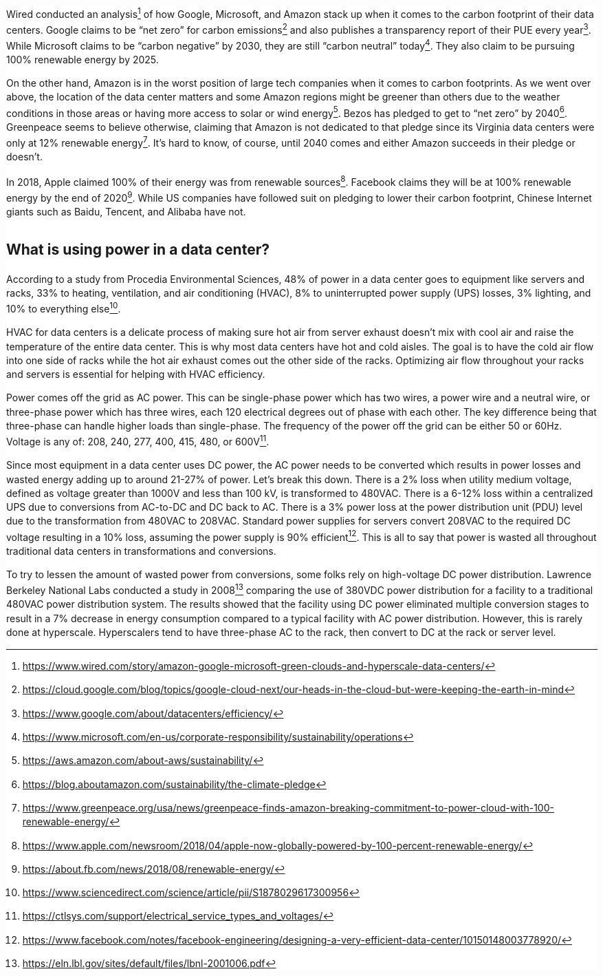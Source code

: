 Wired conducted an analysis[^10] of how Google, Microsoft, and Amazon stack up when it comes to the carbon footprint of their data centers. Google claims to be “net zero” for carbon emissions[^11] and also publishes a transparency report of their PUE every year[^12]. While Microsoft claims to be “carbon negative” by 2030, they are still “carbon neutral” today[^13]. They also claim to be pursuing 100% renewable energy by 2025. 

On the other hand, Amazon is in the worst position of large tech companies when it comes to carbon footprints. As we went over above, the location of the data center matters and some Amazon regions might be greener than others due to the weather conditions in those areas or having more access to solar or wind energy[^14]. Bezos has pledged to get to “net zero” by 2040[^15]. Greenpeace seems to believe otherwise, claiming that Amazon is not dedicated to that pledge since its Virginia data centers were only at 12% renewable energy[^16]. It’s hard to know, of course, until 2040 comes and either Amazon succeeds in their pledge or doesn’t. 

In 2018, Apple claimed 100% of their energy was from renewable sources[^17]. Facebook claims they will be at 100% renewable energy by the end of 2020[^18]. While US companies have followed suit on pledging to lower their carbon footprint, Chinese Internet giants such as Baidu, Tencent, and Alibaba have not.

## What is using power in a data center?

According to a study from Procedia Environmental Sciences, 48% of power in a data center goes to equipment like servers and racks, 33% to heating, ventilation, and air conditioning (HVAC), 8% to uninterrupted power supply (UPS) losses, 3% lighting, and 10% to everything else[^19]. 

HVAC for data centers is a delicate process of making sure hot air from server exhaust doesn’t mix with cool air and raise the temperature of the entire data center. This is why most data centers have hot and cold aisles. The goal is to have the cold air flow into one side of racks while the hot air exhaust comes out the other side of the racks. Optimizing air flow throughout your racks and servers is essential for helping with HVAC efficiency.

Power comes off the grid as AC power. This can be single-phase power which has two wires, a power wire and a neutral wire, or three-phase power which has three wires, each 120 electrical degrees out of phase with each other. The key difference being that three-phase can handle higher loads than single-phase. The frequency of the power off the grid can be either 50 or 60Hz. Voltage is any of: 208, 240, 277, 400, 415, 480, or 600V[^20]. 

Since most equipment in a data center uses DC power, the AC power needs to be converted which results in power losses and wasted energy adding up to around 21-27% of power. Let’s break this down. There is a 2% loss when utility medium voltage, defined as voltage greater than 1000V and less than 100 kV, is transformed to 480VAC. There is a 6-12% loss within a centralized UPS due to conversions from AC-to-DC and DC back to AC. There is a 3% power loss at the power distribution unit (PDU) level due to the transformation from 480VAC to 208VAC. Standard power supplies for servers convert 208VAC to the required DC voltage resulting in a 10% loss, assuming the power supply is 90% efficient[^21]. This is all to say that power is wasted all throughout traditional data centers in transformations and conversions.

To try to lessen the amount of wasted power from conversions, some folks rely on high-voltage DC power distribution. Lawrence Berkeley National Labs conducted a study in 2008[^22] comparing the use of 380VDC power distribution for a facility to a traditional 480VAC power distribution system. The results showed that the facility using DC power eliminated multiple conversion stages to result in a 7% decrease in energy consumption compared to a typical facility with AC power distribution. However, this is rarely done at hyperscale. Hyperscalers tend to have three-phase AC to the rack, then convert to DC at the rack or server level.


[^1]: https://www.epa.gov/greenpower/renewable-energy-certificates-recs 
[^2]: https://en.wikipedia.org/wiki/Facebook,_Apple,_Amazon,_Netflix_and_Google
[^3]: https://blogs.microsoft.com/blog/2020/01/16/microsoft-will-be-carbon-negative-by-2030/
[^4]: https://uptimeinstitute.com/resources/asset/2019-data-center-industry-survey
[^5]: http://eprints.whiterose.ac.uk/79352/1/GBrady%20Case%20Study%20of%20PUE.pdf
[^6]: https://www.google.com/about/datacenters/efficiency/
[^7]: https://deepmind.com/blog/article/safety-first-ai-autonomous-data-centre-cooling-and-industrial-control
[^8]: https://deepmind.com/blog/article/machine-learning-can-boost-value-wind-energy
[^9]: https://deepmind.com/blog/article/deepmind-ai-reduces-google-data-centre-cooling-bill-40
[^10]: https://www.wired.com/story/amazon-google-microsoft-green-clouds-and-hyperscale-data-centers/
[^11]: https://cloud.google.com/blog/topics/google-cloud-next/our-heads-in-the-cloud-but-were-keeping-the-earth-in-mind
[^12]: https://www.google.com/about/datacenters/efficiency/
[^13]: https://www.microsoft.com/en-us/corporate-responsibility/sustainability/operations
[^14]: https://aws.amazon.com/about-aws/sustainability/
[^15]: https://blog.aboutamazon.com/sustainability/the-climate-pledge
[^16]: https://www.greenpeace.org/usa/news/greenpeace-finds-amazon-breaking-commitment-to-power-cloud-with-100-renewable-energy/
[^17]: https://www.apple.com/newsroom/2018/04/apple-now-globally-powered-by-100-percent-renewable-energy/
[^18]: https://about.fb.com/news/2018/08/renewable-energy/
[^19]: https://www.sciencedirect.com/science/article/pii/S1878029617300956
[^20]: https://ctlsys.com/support/electrical_service_types_and_voltages/
[^21]: https://www.facebook.com/notes/facebook-engineering/designing-a-very-efficient-data-center/10150148003778920/
[^22]: https://eln.lbl.gov/sites/default/files/lbnl-2001006.pdf
[^23]: https://www.facebook.com/notes/facebook-engineering/building-efficient-data-centers-with-the-open-compute-project/10150144039563920/
[^24]: https://www.facebook.com/notes/facebook-engineering/designing-a-very-efficient-data-center/10150148003778920/
[^25]: https://www.opencompute.org/wiki/Open_Rack/SpecsAndDesigns
[^26]: https://blog.se.com/datacenter/2018/05/24/12v-vs-48v-the-rack-power-architecture-efficiency-calculator-illustrates-energy-savings-of-ocp-style-psus/
[^27]: https://www.opencompute.org/files/External-2018-OCP-Summit-Google-48V-Update-Flatbed-and-STC-20180321.pdf
[^28]: http://apec.dev.itswebs.com/Portals/0/APEC%202017%20Files/Plenary/APEC%20Plenary%20Google.pdf?ver=2017-04-24-091315-930&timestamp=1495563027516
[^29]: http://apec.dev.itswebs.com/Portals/0/APEC%202017%20Files/Plenary/APEC%20Plenary%20Google.pdf?ver=2017-04-24-091315-930&timestamp=1495563027516
[^30]: https://www.datacenterdynamics.com/en/news/dcd-zettastructure-why-project-olympus-relies-on-ac-power/
[^31]: http://files.opencompute.org/oc/public.php?service=files&t=2247ac812c026ea8fa15d29622779fa7&download
[^32]: http://files.opencompute.org/oc/public.php?service=files&t=2247ac812c026ea8fa15d29622779fa7&download
[^33]: https://en.wikipedia.org/wiki/80_Plus
[^34]: https://i.dell.com/sites/doccontent/shared-content/data-sheets/en/Documents/power-and-cooling-innovations_030216.pdf
[^35]: https://www.supermicro.com/en/support/resources/pws